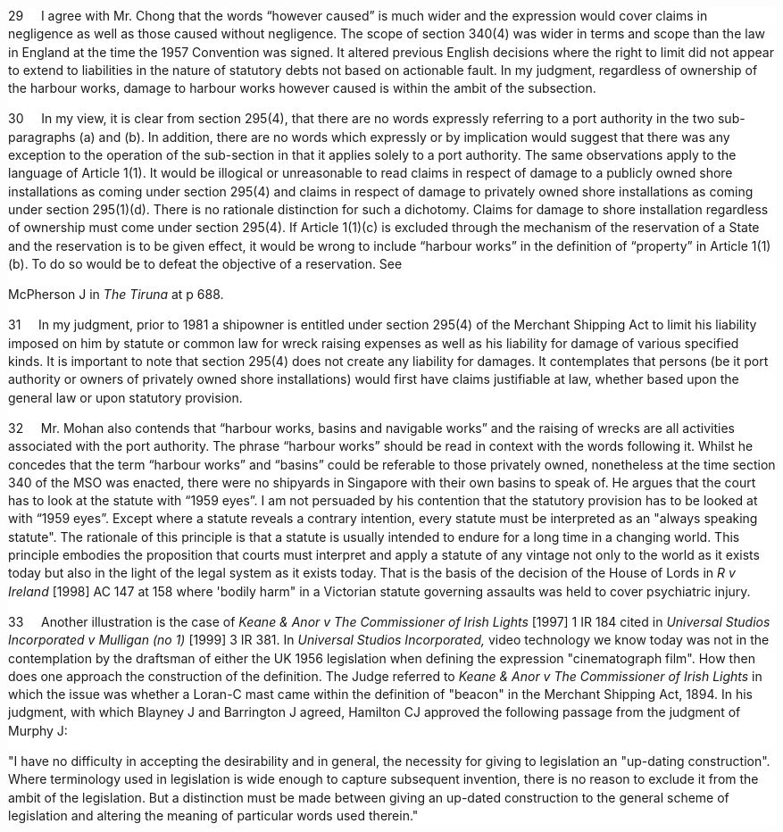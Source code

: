 29     I agree with Mr. Chong that the words “however caused” is much wider and the expression would cover claims in negligence as well as those caused without negligence. The scope of section 340(4) was wider in terms and scope than the law in England at the time the 1957 Convention was signed. It altered previous English decisions where the right to limit did not appear to extend to liabilities in the nature of statutory debts not based on actionable fault. In my judgment, regardless of ownership of the harbour works, damage to harbour works however caused is within the ambit of the subsection. 

30     In my view, it is clear from section 295(4), that there are no words expressly referring to a port authority in the two sub-paragraphs (a) and (b). In addition, there are no words which expressly or by implication would suggest that there was any exception to the operation of the sub-section in that it applies solely to a port authority. The same observations apply to the language of Article 1(1). It would be illogical or unreasonable to read claims in respect of damage to a publicly owned shore installations as coming under section 295(4) and claims in respect of damage to privately owned shore installations as coming under section 295(1)(d). There is no rationale distinction for such a dichotomy. Claims for damage to shore installation regardless of ownership must come under section 295(4). If Article 1(1)(c) is excluded through the mechanism of the reservation of a State and the reservation is to be given effect, it would be wrong to include “harbour works” in the definition of “property” in Article 1(1)(b). To do so would be to defeat the objective of a reservation. See 


McPherson J in _The Tiruna_ at p 688. 

31     In my judgment, prior to 1981 a shipowner is entitled under section 295(4) of the Merchant Shipping Act to limit his liability imposed on him by statute or common law for wreck raising expenses as well as his liability for damage of various specified kinds. It is important to note that section 295(4) does not create any liability for damages. It contemplates that persons (be it port authority or owners of privately owned shore installations) would first have claims justifiable at law, whether based upon the general law or upon statutory provision. 

32     Mr. Mohan also contends that “harbour works, basins and navigable works” and the raising of wrecks are all activities associated with the port authority. The phrase “harbour works” should be read in context with the words following it. Whilst he concedes that the term “harbour works” and “basins” could be referable to those privately owned, nonetheless at the time section 340 of the MSO was enacted, there were no shipyards in Singapore with their own basins to speak of. He argues that the court has to look at the statute with “1959 eyes”. I am not persuaded by his contention that the statutory provision has to be looked at with “1959 eyes”. Except where a statute reveals a contrary intention, every statute must be interpreted as an "always speaking statute". The rationale of this principle is that a statute is usually intended to endure for a long time in a changing world. This principle embodies the proposition that courts must interpret and apply a statute of any vintage not only to the world as it exists today but also in the light of the legal system as it exists today. That is the basis of the decision of the House of Lords in _R v Ireland_ [1998] AC 147 at 158 where 'bodily harm" in a Victorian statute governing assaults was held to cover psychiatric injury. 

33     Another illustration is the case of _Keane & Anor v The Commissioner of Irish Lights_ [1997] 1 IR 184 cited in _Universal Studios Incorporated v Mulligan (no 1)_ [1999] 3 IR 381. In _Universal Studios Incorporated,_ video technology we know today was not in the contemplation by the draftsman of either the UK 1956 legislation when defining the expression "cinematograph film". How then does one approach the construction of the definition. The Judge referred to _Keane & Anor v The Commissioner of Irish Lights_ in which the issue was whether a Loran-C mast came within the definition of "beacon" in the Merchant Shipping Act, 1894. In his judgment, with which Blayney J and Barrington J agreed, Hamilton CJ approved the following passage from the judgment of Murphy J: 

 "I have no difficulty in accepting the desirability and in general, the necessity for giving to legislation an "up-dating construction". Where terminology used in legislation is wide enough to capture subsequent invention, there is no reason to exclude it from the ambit of the legislation. But a distinction must be made between giving an up-dated construction to the general scheme of legislation and altering the meaning of particular words used therein." 
